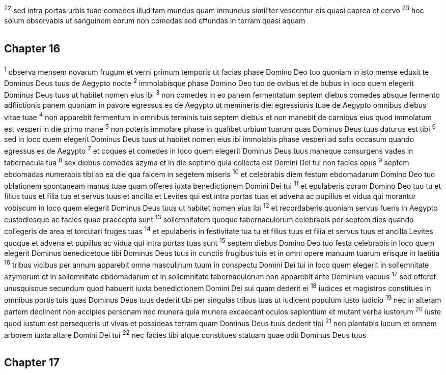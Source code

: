 <sup>22</sup> sed intra portas urbis tuae comedes illud tam mundus quam inmundus similiter vescentur eis quasi caprea et cervo
<sup>23</sup> hoc solum observabis ut sanguinem eorum non comedas sed effundas in terram quasi aquam
## Chapter 16

<sup>1</sup> observa mensem novarum frugum et verni primum temporis ut facias phase Domino Deo tuo quoniam in isto mense eduxit te Dominus Deus tuus de Aegypto nocte
<sup>2</sup> immolabisque phase Domino Deo tuo de ovibus et de bubus in loco quem elegerit Dominus Deus tuus ut habitet nomen eius ibi
<sup>3</sup> non comedes in eo panem fermentatum septem diebus comedes absque fermento adflictionis panem quoniam in pavore egressus es de Aegypto ut memineris diei egressionis tuae de Aegypto omnibus diebus vitae tuae
<sup>4</sup> non apparebit fermentum in omnibus terminis tuis septem diebus et non manebit de carnibus eius quod immolatum est vesperi in die primo mane
<sup>5</sup> non poteris immolare phase in qualibet urbium tuarum quas Dominus Deus tuus daturus est tibi
<sup>6</sup> sed in loco quem elegerit Dominus Deus tuus ut habitet nomen eius ibi immolabis phase vesperi ad solis occasum quando egressus es de Aegypto
<sup>7</sup> et coques et comedes in loco quem elegerit Dominus Deus tuus maneque consurgens vades in tabernacula tua
<sup>8</sup> sex diebus comedes azyma et in die septimo quia collecta est Domini Dei tui non facies opus
<sup>9</sup> septem ebdomadas numerabis tibi ab ea die qua falcem in segetem miseris
<sup>10</sup> et celebrabis diem festum ebdomadarum Domino Deo tuo oblationem spontaneam manus tuae quam offeres iuxta benedictionem Domini Dei tui
<sup>11</sup> et epulaberis coram Domino Deo tuo tu et filius tuus et filia tua et servus tuus et ancilla et Levites qui est intra portas tuas et advena ac pupillus et vidua qui morantur vobiscum in loco quem elegerit Dominus Deus tuus ut habitet nomen eius ibi
<sup>12</sup> et recordaberis quoniam servus fueris in Aegypto custodiesque ac facies quae praecepta sunt
<sup>13</sup> sollemnitatem quoque tabernaculorum celebrabis per septem dies quando collegeris de area et torculari fruges tuas
<sup>14</sup> et epulaberis in festivitate tua tu et filius tuus et filia et servus tuus et ancilla Levites quoque et advena et pupillus ac vidua qui intra portas tuas sunt
<sup>15</sup> septem diebus Domino Deo tuo festa celebrabis in loco quem elegerit Dominus benedicetque tibi Dominus Deus tuus in cunctis frugibus tuis et in omni opere manuum tuarum erisque in laetitia
<sup>16</sup> tribus vicibus per annum apparebit omne masculinum tuum in conspectu Domini Dei tui in loco quem elegerit in sollemnitate azymorum et in sollemnitate ebdomadarum et in sollemnitate tabernaculorum non apparebit ante Dominum vacuus
<sup>17</sup> sed offeret unusquisque secundum quod habuerit iuxta benedictionem Domini Dei sui quam dederit ei
<sup>18</sup> iudices et magistros constitues in omnibus portis tuis quas Dominus Deus tuus dederit tibi per singulas tribus tuas ut iudicent populum iusto iudicio
<sup>19</sup> nec in alteram partem declinent non accipies personam nec munera quia munera excaecant oculos sapientium et mutant verba iustorum
<sup>20</sup> iuste quod iustum est persequeris ut vivas et possideas terram quam Dominus Deus tuus dederit tibi
<sup>21</sup> non plantabis lucum et omnem arborem iuxta altare Domini Dei tui
<sup>22</sup> nec facies tibi atque constitues statuam quae odit Dominus Deus tuus
## Chapter 17
